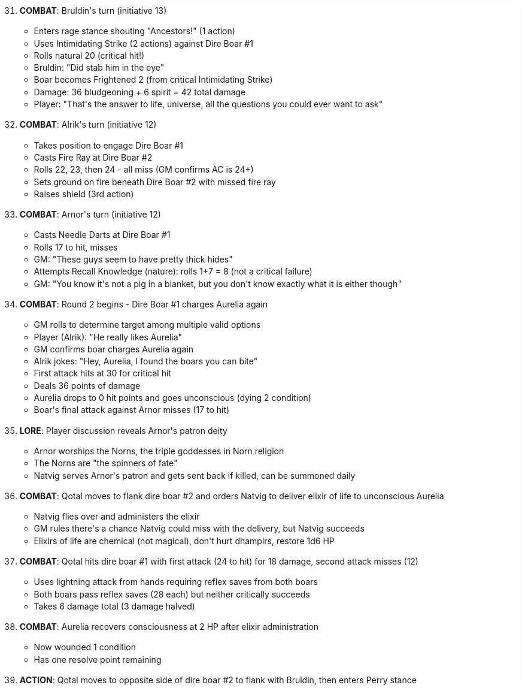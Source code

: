 31. **COMBAT**: Bruldin's turn (initiative 13)
    - Enters rage stance shouting "Ancestors!" (1 action)
    - Uses Intimidating Strike (2 actions) against Dire Boar #1
    - Rolls natural 20 (critical hit!)
    - Bruldin: "Did stab him in the eye"
    - Boar becomes Frightened 2 (from critical Intimidating Strike)
    - Damage: 36 bludgeoning + 6 spirit = 42 total damage
    - Player: "That's the answer to life, universe, all the questions you could ever want to ask"

32. **COMBAT**: Alrik's turn (initiative 12)
    - Takes position to engage Dire Boar #1
    - Casts Fire Ray at Dire Boar #2
    - Rolls 22, 23, then 24 - all miss (GM confirms AC is 24+)
    - Sets ground on fire beneath Dire Boar #2 with missed fire ray
    - Raises shield (3rd action)

33. **COMBAT**: Arnor's turn (initiative 12)
    - Casts Needle Darts at Dire Boar #1
    - Rolls 17 to hit, misses
    - GM: "These guys seem to have pretty thick hides"
    - Attempts Recall Knowledge (nature): rolls 1+7 = 8 (not a critical failure)
    - GM: "You know it's not a pig in a blanket, but you don't know exactly what it is either though"

34. **COMBAT**: Round 2 begins - Dire Boar #1 charges Aurelia again
    - GM rolls to determine target among multiple valid options
    - Player (Alrik): "He really likes Aurelia"
    - GM confirms boar charges Aurelia again
    - Alrik jokes: "Hey, Aurelia, I found the boars you can bite"
    - First attack hits at 30 for critical hit
    - Deals 36 points of damage
    - Aurelia drops to 0 hit points and goes unconscious (dying 2 condition)
    - Boar's final attack against Arnor misses (17 to hit)

35. **LORE**: Player discussion reveals Arnor's patron deity
    - Arnor worships the Norns, the triple goddesses in Norn religion
    - The Norns are "the spinners of fate"
    - Natvig serves Arnor's patron and gets sent back if killed, can be summoned daily

36. **COMBAT**: Qotal moves to flank dire boar #2 and orders Natvig to deliver elixir of life to unconscious Aurelia
    - Natvig flies over and administers the elixir
    - GM rules there's a chance Natvig could miss with the delivery, but Natvig succeeds
    - Elixirs of life are chemical (not magical), don't hurt dhampirs, restore 1d6 HP

37. **COMBAT**: Qotal hits dire boar #1 with first attack (24 to hit) for 18 damage, second attack misses (12)
    - Uses lightning attack from hands requiring reflex saves from both boars
    - Both boars pass reflex saves (28 each) but neither critically succeeds
    - Takes 6 damage total (3 damage halved)

38. **COMBAT**: Aurelia recovers consciousness at 2 HP after elixir administration
    - Now wounded 1 condition
    - Has one resolve point remaining

39. **ACTION**: Qotal moves to opposite side of dire boar #2 to flank with Bruldin, then enters Perry stance
